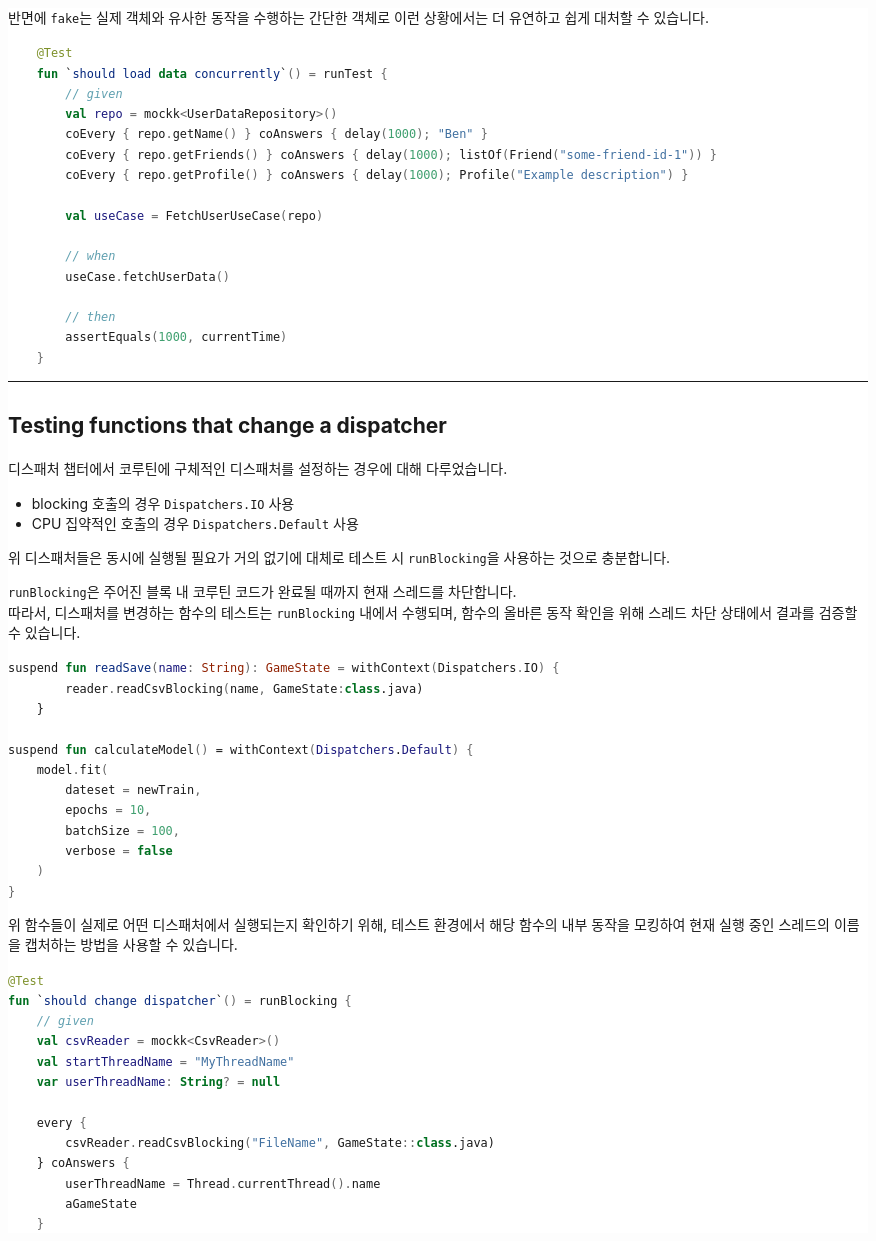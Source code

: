 반면에 `fake`는 실제 객체와 유사한 동작을 수행하는 간단한 객체로 이런 상황에서는 더 유연하고 쉽게 대처할 수 있습니다.

```kotlin
    @Test
    fun `should load data concurrently`() = runTest {
        // given
        val repo = mockk<UserDataRepository>()
        coEvery { repo.getName() } coAnswers { delay(1000); "Ben" }
        coEvery { repo.getFriends() } coAnswers { delay(1000); listOf(Friend("some-friend-id-1")) }
        coEvery { repo.getProfile() } coAnswers { delay(1000); Profile("Example description") }
        
        val useCase = FetchUserUseCase(repo) 
        
        // when
        useCase.fetchUserData()
        
        // then
        assertEquals(1000, currentTime)
    }
```

---------------------------------------------------------------

## Testing functions that change a dispatcher

디스패처 챕터에서 코루틴에 구체적인 디스패처를 설정하는 경우에 대해 다루었습니다.

- blocking 호출의 경우 `Dispatchers.IO` 사용
- CPU 집약적인 호출의 경우 `Dispatchers.Default` 사용

위 디스패처들은 동시에 실행될 필요가 거의 없기에 대체로 테스트 시 `runBlocking`을 사용하는 것으로 충분합니다.

`runBlocking`은 주어진 블록 내 코루틴 코드가 완료될 때까지 현재 스레드를 차단합니다.  
따라서, 디스패처를 변경하는 함수의 테스트는 `runBlocking` 내에서 수행되며,
함수의 올바른 동작 확인을 위해 스레드 차단 상태에서 결과를 검증할 수 있습니다.

```kotlin
suspend fun readSave(name: String): GameState = withContext(Dispatchers.IO) {
        reader.readCsvBlocking(name, GameState:class.java)
    }

suspend fun calculateModel() = withContext(Dispatchers.Default) {
    model.fit(
        dateset = newTrain,
        epochs = 10,
        batchSize = 100,
        verbose = false
    )
}
```

위 함수들이 실제로 어떤 디스패처에서 실행되는지 확인하기 위해, 테스트 환경에서 해당 함수의 내부 동작을 모킹하여 현재 실행 중인 스레드의 이름을 캡처하는 방법을 사용할 수 있습니다.

```kotlin
@Test
fun `should change dispatcher`() = runBlocking {
    // given
    val csvReader = mockk<CsvReader>()
    val startThreadName = "MyThreadName"
    var userThreadName: String? = null
    
    every {
        csvReader.readCsvBlocking("FileName", GameState::class.java)
    } coAnswers {
        userThreadName = Thread.currentThread().name
        aGameState
    }
```